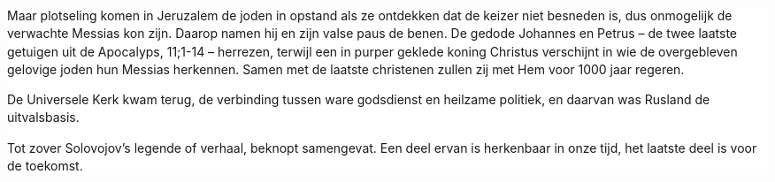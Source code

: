 Maar plotseling komen in Jeruzalem de joden in opstand als ze ontdekken dat de keizer niet besneden is, dus onmogelijk  de verwachte Messias kon zijn. Daarop namen hij en zijn valse paus de benen. De gedode Johannes en Petrus – de twee laatste getuigen uit de Apocalyps, 11;1-14 – herrezen, terwijl een in purper geklede koning Christus verschijnt in wie de overgebleven gelovige joden hun Messias herkennen. Samen met de laatste christenen zullen zij met Hem voor 1000 jaar regeren.

De Universele Kerk kwam terug, de verbinding tussen ware godsdienst en heilzame politiek, en daarvan was Rusland de uitvalsbasis.

Tot zover Solovojov’s legende of verhaal, beknopt samengevat. Een deel ervan is herkenbaar in onze tijd, het laatste deel is voor de toekomst.
